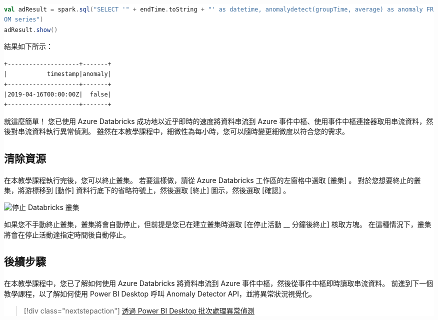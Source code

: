 ```scala
val adResult = spark.sql("SELECT '" + endTime.toString + "' as datetime, anomalydetect(groupTime, average) as anomaly FROM series")
adResult.show()
```
結果如下所示： 

```
+--------------------+-------+
|           timestamp|anomaly|
+--------------------+-------+
|2019-04-16T00:00:00Z|  false|
+--------------------+-------+
```

就這麼簡單！ 您已使用 Azure Databricks 成功地以近乎即時的速度將資料串流到 Azure 事件中樞、使用事件中樞連接器取用串流資料，然後對串流資料執行異常偵測。
雖然在本教學課程中，細微性為每小時，您可以隨時變更細微度以符合您的需求。 

## <a name="clean-up-resources"></a>清除資源

在本教學課程執行完後，您可以終止叢集。 若要這樣做，請從 Azure Databricks 工作區的左窗格中選取 [叢集]  。 對於您想要終止的叢集，將游標移到 [動作]  資料行底下的省略符號上，然後選取 [終止]  圖示，然後選取 [確認]  。

![停止 Databricks 叢集](../media/tutorials/terminate-databricks-cluster.png "停止 Databricks 叢集")

如果您不手動終止叢集，叢集將會自動停止，但前提是您已在建立叢集時選取 [在停止活動 \_\_ 分鐘後終止]  核取方塊。 在這種情況下，叢集將會在停止活動達指定時間後自動停止。

## <a name="next-steps"></a>後續步驟

在本教學課程中，您已了解如何使用 Azure Databricks 將資料串流到 Azure 事件中樞，然後從事件中樞即時讀取串流資料。 前進到下一個教學課程，以了解如何使用 Power BI Desktop 呼叫 Anomaly Detector API，並將異常狀況視覺化。 

> [!div class="nextstepaction"]
>[透過 Power BI Desktop 批次處理異常偵測](batch-anomaly-detection-powerbi.md)

